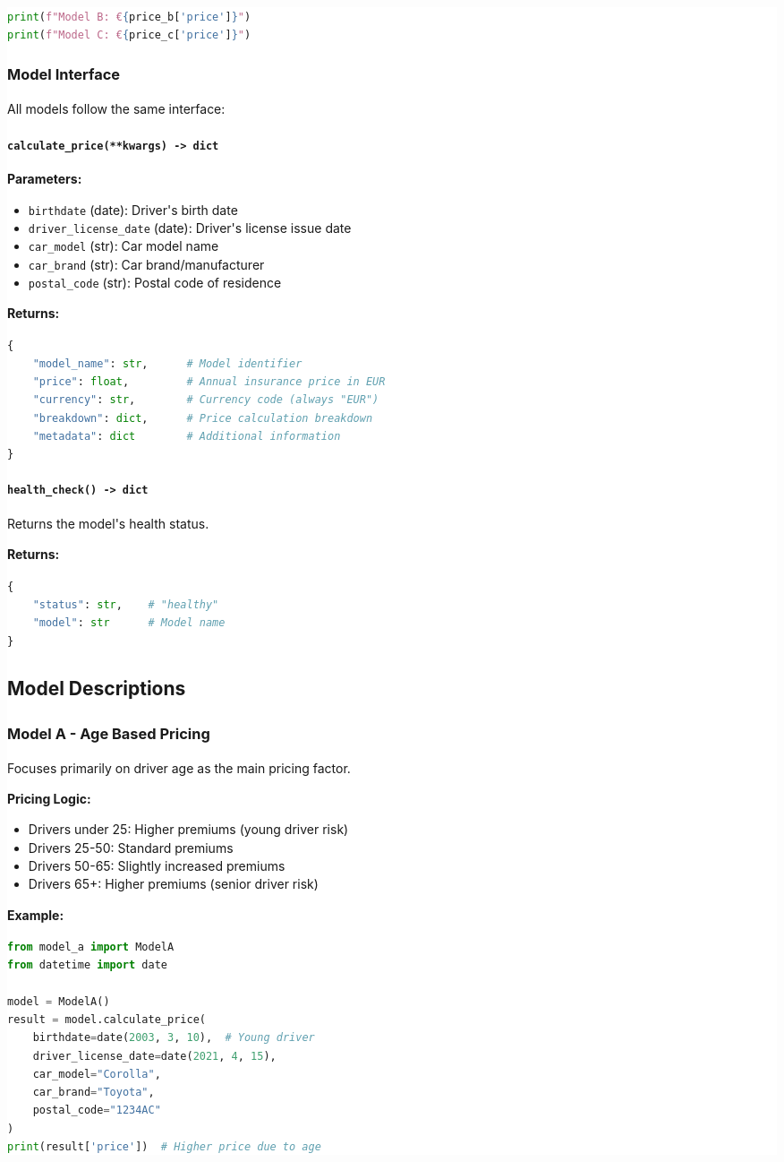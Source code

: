 ```python
print(f"Model B: €{price_b['price']}")
print(f"Model C: €{price_c['price']}")
```

### Model Interface

All models follow the same interface:

#### `calculate_price(**kwargs) -> dict`

**Parameters:**
- `birthdate` (date): Driver's birth date
- `driver_license_date` (date): Driver's license issue date
- `car_model` (str): Car model name
- `car_brand` (str): Car brand/manufacturer
- `postal_code` (str): Postal code of residence

**Returns:**
```python
{
    "model_name": str,      # Model identifier
    "price": float,         # Annual insurance price in EUR
    "currency": str,        # Currency code (always "EUR")
    "breakdown": dict,      # Price calculation breakdown
    "metadata": dict        # Additional information
}
```

#### `health_check() -> dict`

Returns the model's health status.

**Returns:**
```python
{
    "status": str,    # "healthy"
    "model": str      # Model name
}
```

## Model Descriptions

### Model A - Age Based Pricing

Focuses primarily on driver age as the main pricing factor.

**Pricing Logic:**
- Drivers under 25: Higher premiums (young driver risk)
- Drivers 25-50: Standard premiums
- Drivers 50-65: Slightly increased premiums
- Drivers 65+: Higher premiums (senior driver risk)

**Example:**
```python
from model_a import ModelA
from datetime import date

model = ModelA()
result = model.calculate_price(
    birthdate=date(2003, 3, 10),  # Young driver
    driver_license_date=date(2021, 4, 15),
    car_model="Corolla",
    car_brand="Toyota",
    postal_code="1234AC"
)
print(result['price'])  # Higher price due to age
```